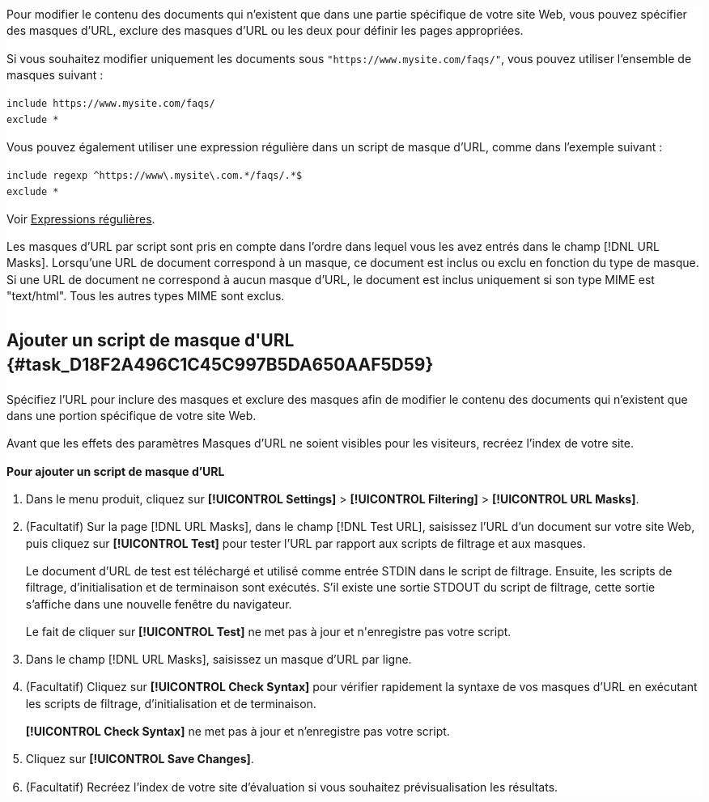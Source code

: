 Pour modifier le contenu des documents qui n’existent que dans une partie spécifique de votre site Web, vous pouvez spécifier des masques d’URL, exclure des masques d’URL ou les deux pour définir les pages appropriées.

Si vous souhaitez modifier uniquement les documents sous `"https://www.mysite.com/faqs/"`, vous pouvez utiliser l’ensemble de masques suivant :

```
include https://www.mysite.com/faqs/ 
exclude *
```

Vous pouvez également utiliser une expression régulière dans un script de masque d’URL, comme dans l’exemple suivant :

```
include regexp ^https://www\.mysite\.com.*/faqs/.*$ 
exclude *
```

Voir [Expressions régulières](../c-appendices/r-regular-expressions.md#reference_B5BA7D61D82E4109A01D2A2D964E3A6A).

Les masques d’URL par script sont pris en compte dans l’ordre dans lequel vous les avez entrés dans le champ [!DNL URL Masks]. Lorsqu’une URL de document correspond à un masque, ce document est inclus ou exclu en fonction du type de masque. Si une URL de document ne correspond à aucun masque d’URL, le document est inclus uniquement si son type MIME est &quot;text/html&quot;. Tous les autres types MIME sont exclus.

## Ajouter un script de masque d&#39;URL {#task_D18F2A496C1C45C997B5DA650AAF5D59}

Spécifiez l’URL pour inclure des masques et exclure des masques afin de modifier le contenu des documents qui n’existent que dans une portion spécifique de votre site Web.

Avant que les effets des paramètres Masques d’URL ne soient visibles pour les visiteurs, recréez l’index de votre site.

**Pour ajouter un script de masque d’URL**

1. Dans le menu produit, cliquez sur **[!UICONTROL Settings]** > **[!UICONTROL Filtering]** > **[!UICONTROL URL Masks]**.
1. (Facultatif) Sur la page [!DNL URL Masks], dans le champ [!DNL Test URL], saisissez l’URL d’un document sur votre site Web, puis cliquez sur **[!UICONTROL Test]** pour tester l’URL par rapport aux scripts de filtrage et aux masques.

   Le document d’URL de test est téléchargé et utilisé comme entrée STDIN dans le script de filtrage. Ensuite, les scripts de filtrage, d’initialisation et de terminaison sont exécutés. S’il existe une sortie STDOUT du script de filtrage, cette sortie s’affiche dans une nouvelle fenêtre du navigateur.

   Le fait de cliquer sur **[!UICONTROL Test]** ne met pas à jour et n&#39;enregistre pas votre script.
1. Dans le champ [!DNL URL Masks], saisissez un masque d’URL par ligne.
1. (Facultatif) Cliquez sur **[!UICONTROL Check Syntax]** pour vérifier rapidement la syntaxe de vos masques d’URL en exécutant les scripts de filtrage, d’initialisation et de terminaison.

   **[!UICONTROL Check Syntax]** ne met pas à jour et n’enregistre pas votre script.
1. Cliquez sur **[!UICONTROL Save Changes]**.
1. (Facultatif) Recréez l’index de votre site d’évaluation si vous souhaitez prévisualisation les résultats.
